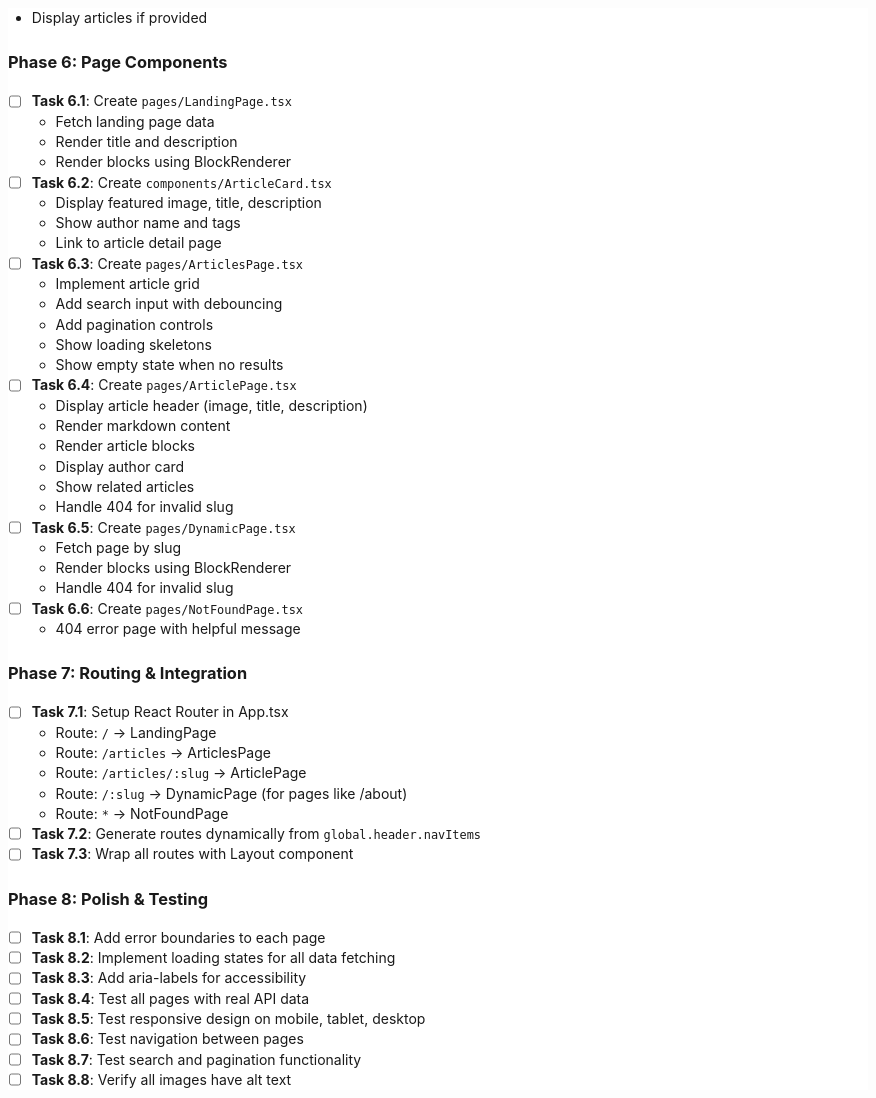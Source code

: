   - Display articles if provided

### Phase 6: Page Components
- [ ] **Task 6.1**: Create `pages/LandingPage.tsx`
  - Fetch landing page data
  - Render title and description
  - Render blocks using BlockRenderer
- [ ] **Task 6.2**: Create `components/ArticleCard.tsx`
  - Display featured image, title, description
  - Show author name and tags
  - Link to article detail page
- [ ] **Task 6.3**: Create `pages/ArticlesPage.tsx`
  - Implement article grid
  - Add search input with debouncing
  - Add pagination controls
  - Show loading skeletons
  - Show empty state when no results
- [ ] **Task 6.4**: Create `pages/ArticlePage.tsx`
  - Display article header (image, title, description)
  - Render markdown content
  - Render article blocks
  - Display author card
  - Show related articles
  - Handle 404 for invalid slug
- [ ] **Task 6.5**: Create `pages/DynamicPage.tsx`
  - Fetch page by slug
  - Render blocks using BlockRenderer
  - Handle 404 for invalid slug
- [ ] **Task 6.6**: Create `pages/NotFoundPage.tsx`
  - 404 error page with helpful message

### Phase 7: Routing & Integration
- [ ] **Task 7.1**: Setup React Router in App.tsx
  - Route: `/` → LandingPage
  - Route: `/articles` → ArticlesPage
  - Route: `/articles/:slug` → ArticlePage
  - Route: `/:slug` → DynamicPage (for pages like /about)
  - Route: `*` → NotFoundPage
- [ ] **Task 7.2**: Generate routes dynamically from `global.header.navItems`
- [ ] **Task 7.3**: Wrap all routes with Layout component

### Phase 8: Polish & Testing
- [ ] **Task 8.1**: Add error boundaries to each page
- [ ] **Task 8.2**: Implement loading states for all data fetching
- [ ] **Task 8.3**: Add aria-labels for accessibility
- [ ] **Task 8.4**: Test all pages with real API data
- [ ] **Task 8.5**: Test responsive design on mobile, tablet, desktop
- [ ] **Task 8.6**: Test navigation between pages
- [ ] **Task 8.7**: Test search and pagination functionality
- [ ] **Task 8.8**: Verify all images have alt text
